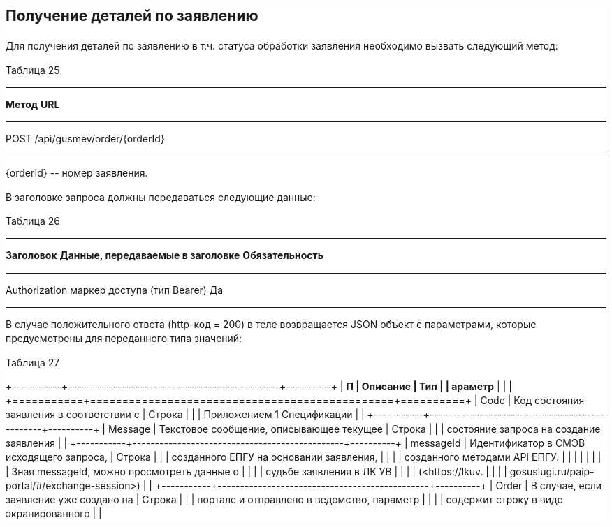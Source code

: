 ## Получение деталей по заявлению

Для получения деталей по заявлению в т.ч. статуса обработки заявления
необходимо вызвать следующий метод:

Таблица 25

  -----------------------------------------------------------------------
  **Метод**          **URL**
  ------------------ ----------------------------------------------------
  POST               /api/gusmev/order/{orderId}

  -----------------------------------------------------------------------

{orderId} -- номер заявления.

В заголовке запроса должны передаваться следующие данные:

Таблица 26

  ----------------------------------------------------------------------------
  **Заголовок**      **Данные, передаваемые в заголовке** **Обязательность**
  ------------------ ------------------------------------ --------------------
  Authorization      маркер доступа (тип Bearer)          Да

  ----------------------------------------------------------------------------

В случае положительного ответа (http-код = 200) в теле возвращается JSON
объект с параметрами, которые предусмотрены для переданного типа
значений:

Таблица 27

+-----------+-----------------------------------------------+----------+
| **П       | **Описание**                                  | **Тип**  |
| араметр** |                                               |          |
+===========+===============================================+==========+
| Code      | Код состояния заявления в соответствии с      | Строка   |
|           | Приложением 1 Спецификации                    |          |
+-----------+-----------------------------------------------+----------+
| Message   | Текстовое сообщение, описывающее текущее      | Строка   |
|           | состояние запроса на создание заявления       |          |
+-----------+-----------------------------------------------+----------+
| messageId | Идентификатор в СМЭВ исходящего запроса,      | Строка   |
|           | созданного ЕПГУ на основании заявления,       |          |
|           | созданного методами API ЕПГУ.                 |          |
|           |                                               |          |
|           | Зная messageId, можно просмотреть данные о    |          |
|           | судьбе заявления в ЛК УВ                      |          |
|           | (<https://lkuv.                               |          |
|           | gosuslugi.ru/paip-portal/#/exchange-session>) |          |
+-----------+-----------------------------------------------+----------+
| Order     | В случае, если заявление уже создано на       | Строка   |
|           | портале и отправлено в ведомство, параметр    |          |
|           | содержит строку в виде экранированного        |          |
